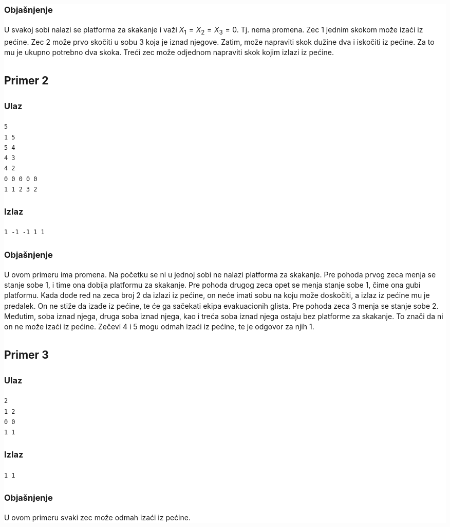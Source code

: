 ### Objašnjenje
U svakoj sobi nalazi se platforma za skakanje i važi $X_1 = X_2 = X_3 = 0$. Tj. nema promena. Zec $1$ jednim skokom može izaći iz pećine. Zec $2$ može prvo skočiti u sobu $3$ koja je iznad njegove. Zatim, može napraviti skok dužine dva i iskočiti iz pećine. Za to mu je ukupno potrebno dva skoka. Treći zec može odjednom napraviti skok kojim izlazi iz pećine.

## Primer 2
### Ulaz
```
5
1 5
5 4
4 3
4 2
0 0 0 0 0
1 1 2 3 2
```

### Izlaz
```
1 -1 -1 1 1 
```

### Objašnjenje
U ovom primeru ima promena. Na početku se ni u jednoj sobi ne nalazi platforma za skakanje. Pre pohoda prvog zeca menja se stanje sobe $1$, i time ona dobija platformu za skakanje. Pre pohoda drugog zeca opet se menja stanje sobe $1$, čime ona gubi platformu. Kada dođe red na zeca broj $2$ da izlazi iz pećine, on neće imati sobu na koju može doskočiti, a izlaz iz pećine mu je predalek. On ne stiže da izađe iz pećine, te će ga sačekati ekipa evakuacionih glista. Pre pohoda zeca $3$ menja se stanje sobe $2$. Međutim, soba iznad njega, druga soba iznad njega, kao i treća soba iznad njega ostaju bez platforme za skakanje. To znači da ni on ne može izaći iz pećine. Zečevi $4$ i $5$ mogu odmah izaći iz pećine, te je odgovor za njih $1$.

## Primer 3
### Ulaz
```
2
1 2
0 0
1 1
```

### Izlaz
```
1 1 
```

### Objašnjenje
U ovom primeru svaki zec može odmah izaći iz pećine.
